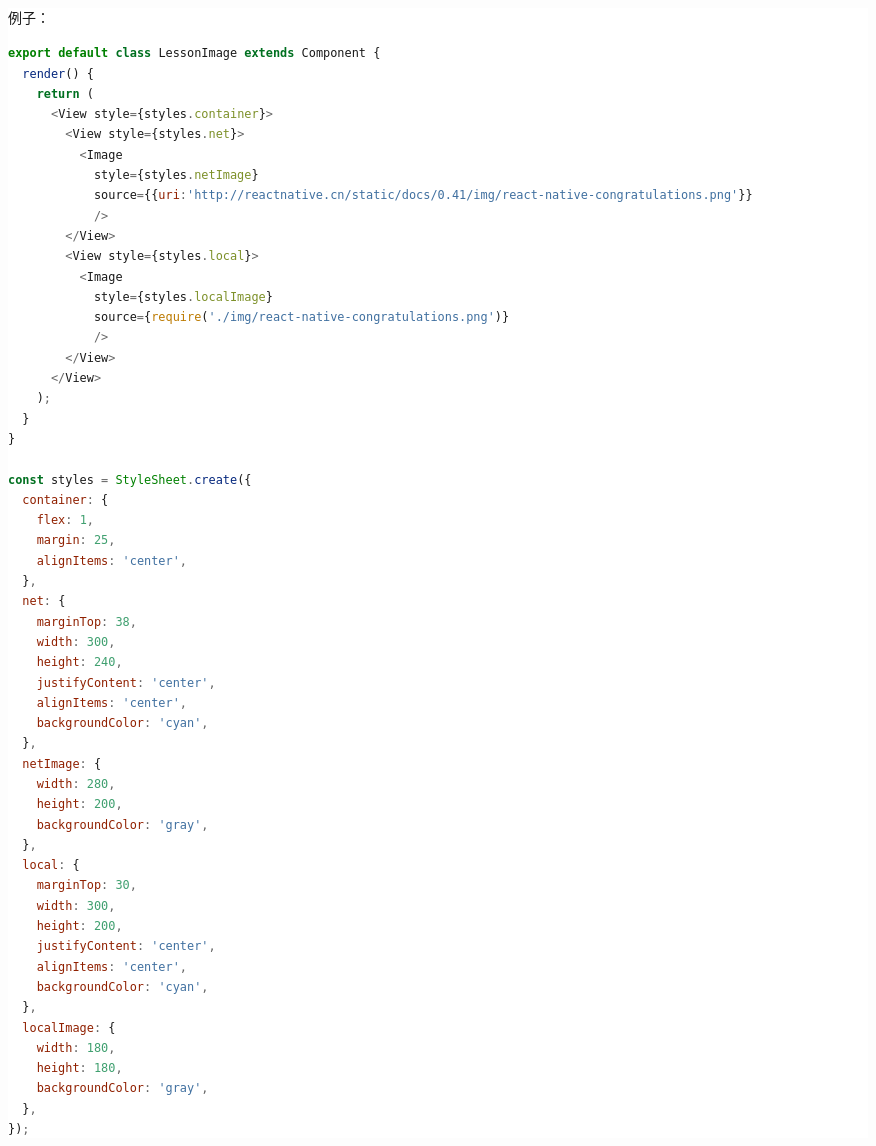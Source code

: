 
例子：

```JavaScript
export default class LessonImage extends Component {
  render() {
    return (
      <View style={styles.container}>
        <View style={styles.net}>
          <Image
            style={styles.netImage}
            source={{uri:'http://reactnative.cn/static/docs/0.41/img/react-native-congratulations.png'}}
            />
        </View>
        <View style={styles.local}>
          <Image
            style={styles.localImage}
            source={require('./img/react-native-congratulations.png')}
            />
        </View>
      </View>
    );
  }
}

const styles = StyleSheet.create({
  container: {
    flex: 1,
    margin: 25,
    alignItems: 'center',
  },
  net: {
    marginTop: 38,
    width: 300,
    height: 240,
    justifyContent: 'center',
    alignItems: 'center',
    backgroundColor: 'cyan',
  },
  netImage: {
    width: 280,
    height: 200,
    backgroundColor: 'gray',
  },
  local: {
    marginTop: 30,
    width: 300,
    height: 200,
    justifyContent: 'center',
    alignItems: 'center',
    backgroundColor: 'cyan',
  },
  localImage: {
    width: 180,
    height: 180,
    backgroundColor: 'gray',
  },
});
```
